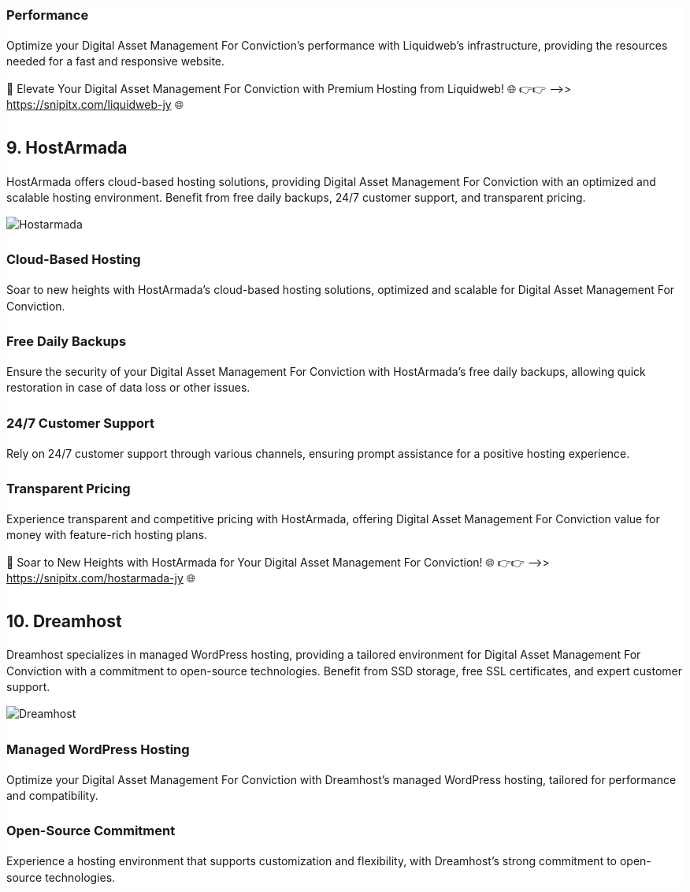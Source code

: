 ### Performance
Optimize your Digital Asset Management For Conviction’s performance with Liquidweb’s infrastructure, providing the resources needed for a fast and responsive website.

🚀 Elevate Your Digital Asset Management For Conviction with Premium Hosting from Liquidweb! 🌐
👉👉 -->> https://snipitx.com/liquidweb-jy 🌐

## 9. HostArmada

HostArmada offers cloud-based hosting solutions, providing Digital Asset Management For Conviction with an optimized and scalable hosting environment. Benefit from free daily backups, 24/7 customer support, and transparent pricing.

![Hostarmada](https://i.imgur.com/KFbdf3o.jpeg "Hostarmada Hosting")

### Cloud-Based Hosting
Soar to new heights with HostArmada’s cloud-based hosting solutions, optimized and scalable for Digital Asset Management For Conviction.

### Free Daily Backups
Ensure the security of your Digital Asset Management For Conviction with HostArmada’s free daily backups, allowing quick restoration in case of data loss or other issues.

### 24/7 Customer Support
Rely on 24/7 customer support through various channels, ensuring prompt assistance for a positive hosting experience.

### Transparent Pricing
Experience transparent and competitive pricing with HostArmada, offering Digital Asset Management For Conviction value for money with feature-rich hosting plans.

🚀 Soar to New Heights with HostArmada for Your Digital Asset Management For Conviction! 🌐
👉👉 -->> https://snipitx.com/hostarmada-jy 🌐

## 10. Dreamhost

Dreamhost specializes in managed WordPress hosting, providing a tailored environment for Digital Asset Management For Conviction with a commitment to open-source technologies. Benefit from SSD storage, free SSL certificates, and expert customer support.

![Dreamhost](https://i.imgur.com/rXIg8ip.jpeg "Dreamhost Hosting")

### Managed WordPress Hosting
Optimize your Digital Asset Management For Conviction with Dreamhost’s managed WordPress hosting, tailored for performance and compatibility.

### Open-Source Commitment
Experience a hosting environment that supports customization and flexibility, with Dreamhost’s strong commitment to open-source technologies.
